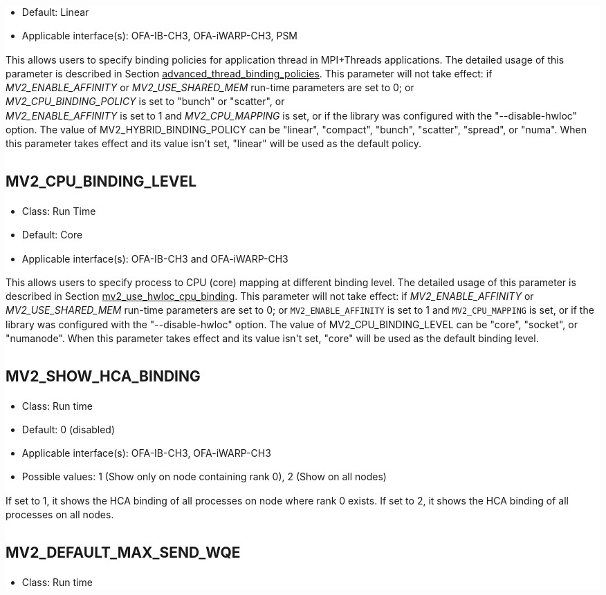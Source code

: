 -   Default: Linear

-   Applicable interface(s): OFA-IB-CH3, OFA-iWARP-CH3, PSM

This allows users to specify binding policies for application thread in
MPI+Threads applications. The detailed usage of this parameter is
described in
Section [advanced_thread_binding_policies](/usage/#hybrid-and-thread-specific-binding-policies-for-mpi-and-mpithreads-applications). This parameter will
not take effect: if\
*MV2_ENABLE_AFFINITY* or *MV2_USE_SHARED_MEM* run-time parameters are
set to 0; or\
*MV2_CPU_BINDING_POLICY* is set to "bunch\" or "scatter\", or\
*MV2_ENABLE_AFFINITY* is set to 1 and *MV2_CPU_MAPPING* is set, or if
the library was configured with the "--disable-hwloc" option. The value
of MV2_HYBRID_BINDING_POLICY can be "linear", "compact", "bunch",
"scatter", "spread", or "numa". When this parameter takes effect and its
value isn't set, "linear" will be used as the default policy.

## MV2_CPU_BINDING_LEVEL 

-   Class: Run Time

-   Default: Core

-   Applicable interface(s): OFA-IB-CH3 and OFA-iWARP-CH3

This allows users to specify process to CPU (core) mapping at different
binding level. The detailed usage of this parameter is described in
Section [mv2_use_hwloc_cpu_binding](/usage/#using-hwloc-for-cpu-mapping). This parameter will not
take effect: if *MV2_ENABLE_AFFINITY* or *MV2_USE_SHARED_MEM* run-time
parameters are set to 0; or `MV2_ENABLE_AFFINITY` is set to 1 and
`MV2_CPU_MAPPING` is set, or if the library was configured with the
"--disable-hwloc" option. The value of MV2_CPU_BINDING_LEVEL can be
"core", "socket", or "numanode". When this parameter takes effect and
its value isn't set, "core" will be used as the default binding level.

## MV2_SHOW_HCA_BINDING 

-   Class: Run time

-   Default: 0 (disabled)

-   Applicable interface(s): OFA-IB-CH3, OFA-iWARP-CH3

-   Possible values: 1 (Show only on node containing rank 0), 2 (Show on
    all nodes)

If set to 1, it shows the HCA binding of all processes on node where
rank 0 exists. If set to 2, it shows the HCA binding of all processes on
all nodes.

## MV2_DEFAULT_MAX_SEND_WQE 

-   Class: Run time
